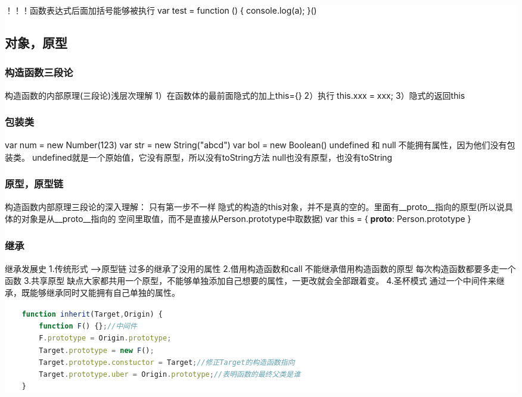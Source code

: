 ！！！函数表达式后面加括号能够被执行
var test = function () {
    console.log(a);
}()

## 对象，原型

### 构造函数三段论

构造函数的内部原理(三段论)浅层次理解
    1）在函数体的最前面隐式的加上this={}
    2）执行 this.xxx = xxx;
    3）隐式的返回this

### 包装类

var num = new Number(123)
var str = new String("abcd")
var bol = new Boolean()
undefined 和 null 不能拥有属性，因为他们没有包装类。
undefined就是一个原始值，它没有原型，所以没有toString方法
null也没有原型，也没有toString

### 原型，原型链

构造函数内部原理三段论的深入理解：
只有第一步不一样   隐式的构造的this对象，并不是真的空的。里面有__proto__指向的原型(所以说具体的对象是从__proto__指向的
空间里取值，而不是直接从Person.prototype中取数据)
var  this = {
    __proto__: Person.prototype
}

### 继承

继承发展史
1.传统形式   -->原型链
    过多的继承了没用的属性
2.借用构造函数和call
    不能继承借用构造函数的原型
    每次构造函数都要多走一个函数
3.共享原型
    缺点大家都共用一个原型，不能够单独添加自己想要的属性，一更改就会全部跟着变。
4.圣杯模式
    通过一个中间件来继承，既能够继承同时又能拥有自己单独的属性。

``` javascript
    function inherit(Target,Origin) {
        function F() {};//中间件
        F.prototype = Origin.prototype;
        Target.prototype = new F();
        Target.prototype.constuctor = Target;//修正Target的构造函数指向
        Target.prototype.uber = Origin.prototype;//表明函数的最终父类是谁
    }
```
